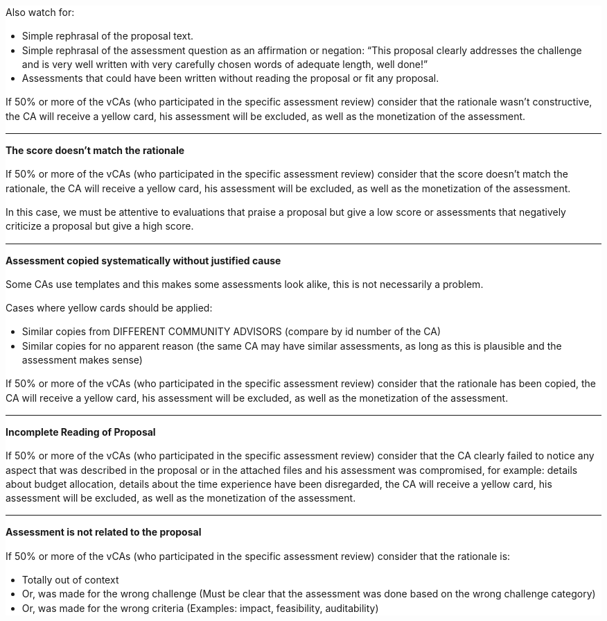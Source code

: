 Also watch for:

* Simple rephrasal of the proposal text.
* Simple rephrasal of the assessment question as an affirmation or negation: “This proposal clearly addresses the challenge and is very well written with very carefully chosen words of adequate length, well done!”
* Assessments that could have been written without reading the proposal or fit any proposal.

If 50% or more of the vCAs (who participated in the specific assessment review) consider that the rationale wasn’t constructive, the CA will receive a yellow card, his assessment will be excluded, as well as the monetization of the assessment.

****

**The score doesn’t match the rationale**

If 50% or more of the vCAs (who participated in the specific assessment review) consider that the score doesn’t match the rationale, the CA will receive a yellow card, his assessment will be excluded, as well as the monetization of the assessment.

In this case, we must be attentive to evaluations that praise a proposal but give a low score or assessments that negatively criticize a proposal but give a high score.

****

**Assessment copied systematically without justified cause**

Some CAs use templates and this makes some assessments look alike, this is not necessarily a problem.

Cases where yellow cards should be applied:

* Similar copies from DIFFERENT COMMUNITY ADVISORS (compare by id number of the CA)
* Similar copies for no apparent reason (the same CA may have similar assessments, as long as this is plausible and the assessment makes sense)

If 50% or more of the vCAs (who participated in the specific assessment review) consider that the rationale has been copied, the CA will receive a yellow card, his assessment will be excluded, as well as the monetization of the assessment.

****

**Incomplete Reading of Proposal**

If 50% or more of the vCAs (who participated in the specific assessment review) consider that the CA clearly failed to notice any aspect that was described in the proposal or in the attached files and his assessment was compromised, for example: details about budget allocation, details about the time experience have been disregarded, the CA will receive a yellow card, his assessment will be excluded, as well as the monetization of the assessment.

****

**Assessment is not related to the proposal**

If 50% or more of the vCAs (who participated in the specific assessment review) consider that the rationale is:

* Totally out of context
* Or, was made for the wrong challenge (Must be clear that the assessment was done based on the wrong challenge category)
* Or, was made for the wrong criteria (Examples: impact, feasibility, auditability)
